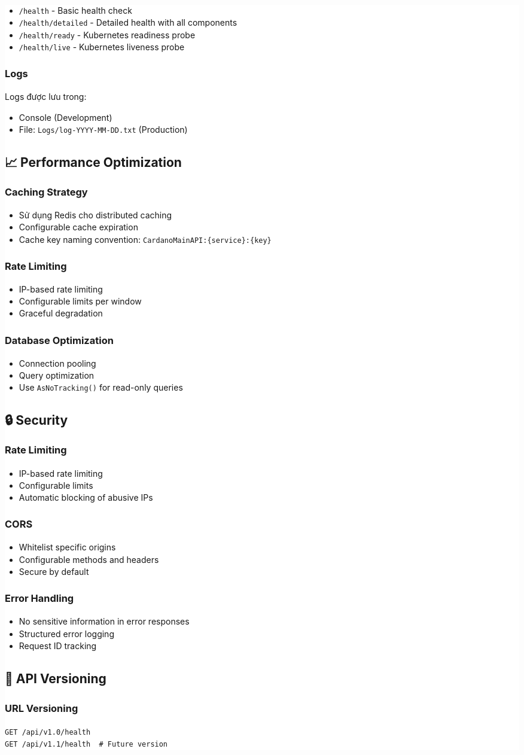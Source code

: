 - `/health` - Basic health check
- `/health/detailed` - Detailed health with all components
- `/health/ready` - Kubernetes readiness probe
- `/health/live` - Kubernetes liveness probe

### Logs
Logs được lưu trong:
- Console (Development)
- File: `Logs/log-YYYY-MM-DD.txt` (Production)

## 📈 Performance Optimization

### Caching Strategy
- Sử dụng Redis cho distributed caching
- Configurable cache expiration
- Cache key naming convention: `CardanoMainAPI:{service}:{key}`

### Rate Limiting
- IP-based rate limiting
- Configurable limits per window
- Graceful degradation

### Database Optimization
- Connection pooling
- Query optimization
- Use `AsNoTracking()` for read-only queries

## 🔒 Security

### Rate Limiting
- IP-based rate limiting
- Configurable limits
- Automatic blocking of abusive IPs

### CORS
- Whitelist specific origins
- Configurable methods and headers
- Secure by default

### Error Handling
- No sensitive information in error responses
- Structured error logging
- Request ID tracking

## 📝 API Versioning

### URL Versioning
```
GET /api/v1.0/health
GET /api/v1.1/health  # Future version
```
